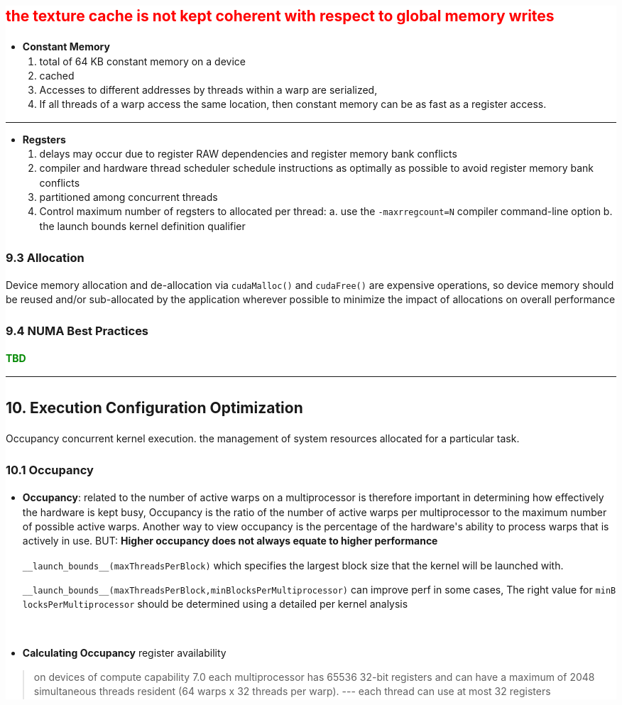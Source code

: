   **<font color=#FF0000>the texture cache is not kept coherent with respect to global memory writes</font>**
---

- **Constant Memory**
   1. total of 64 KB constant memory on a device
   2. cached
   3. Accesses to different addresses by threads within a warp are serialized,
   4. If all threads of a warp access the same location, then constant memory can be as fast as a register access.
---
- **Regsters**
   1. delays may occur due to register RAW dependencies and register memory bank conflicts
   2. compiler and hardware thread scheduler schedule instructions as optimally as possible to avoid register memory bank conflicts
   3. partitioned among concurrent threads
   4. Control maximum number of regsters to allocated per thread:
      a. use the `-maxrregcount=N` compiler command-line option
      b. the launch bounds kernel definition qualifier   


### 9.3 Allocation
Device memory allocation and de-allocation via `cudaMalloc()` and `cudaFree()` are expensive operations, so device memory should be reused and/or sub-allocated by the application wherever possible to minimize the impact of allocations on overall performance

### 9.4 NUMA Best Practices
   **<font color=#008800>TBD</font>**

---
## 10. Execution Configuration Optimization
   Occupancy
   concurrent kernel execution.
   the management of system resources allocated for a particular task.
### 10.1 Occupancy
   - **Occupancy**: related to the number of active warps on a multiprocessor is therefore important in determining how effectively the hardware is kept busy, Occupancy is the ratio of the number of active warps per multiprocessor to the maximum number of possible active warps. Another way to view occupancy is the percentage of the hardware's ability to process warps that is actively in use.
   BUT: **Higher occupancy does not always equate to higher performance**

      `__launch_bounds__(maxThreadsPerBlock)` which specifies the largest block size that the kernel will be launched with.  

      `__launch_bounds__(maxThreadsPerBlock,minBlocksPerMultiprocessor)` can improve perf in some cases, The right value for `minBlocksPerMultiprocessor` should be determined using a detailed per kernel analysis
   <br>

   - **Calculating Occupancy**
   register availability
   >on devices of compute capability 7.0 each multiprocessor has 65536 32-bit registers and can have a maximum of 2048 simultaneous threads resident (64 warps x 32 threads per warp). --- each thread can use at most 32 registers
